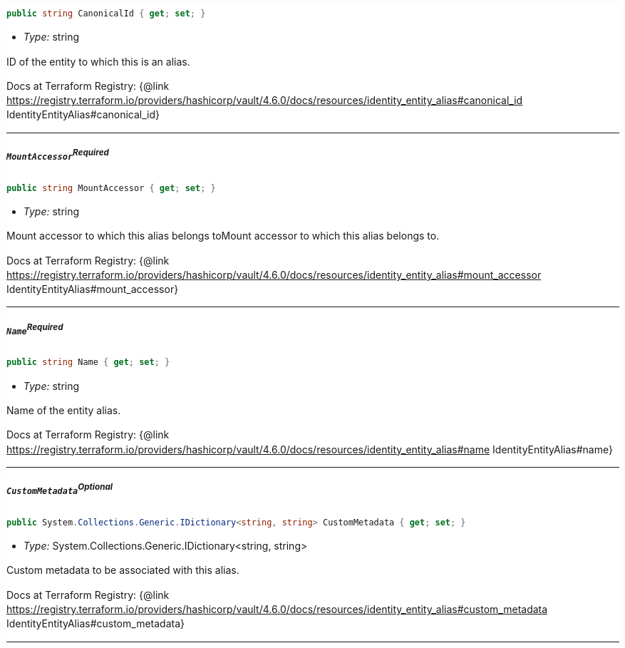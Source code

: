 ```csharp
public string CanonicalId { get; set; }
```

- *Type:* string

ID of the entity to which this is an alias.

Docs at Terraform Registry: {@link https://registry.terraform.io/providers/hashicorp/vault/4.6.0/docs/resources/identity_entity_alias#canonical_id IdentityEntityAlias#canonical_id}

---

##### `MountAccessor`<sup>Required</sup> <a name="MountAccessor" id="@cdktf/provider-vault.identityEntityAlias.IdentityEntityAliasConfig.property.mountAccessor"></a>

```csharp
public string MountAccessor { get; set; }
```

- *Type:* string

Mount accessor to which this alias belongs toMount accessor to which this alias belongs to.

Docs at Terraform Registry: {@link https://registry.terraform.io/providers/hashicorp/vault/4.6.0/docs/resources/identity_entity_alias#mount_accessor IdentityEntityAlias#mount_accessor}

---

##### `Name`<sup>Required</sup> <a name="Name" id="@cdktf/provider-vault.identityEntityAlias.IdentityEntityAliasConfig.property.name"></a>

```csharp
public string Name { get; set; }
```

- *Type:* string

Name of the entity alias.

Docs at Terraform Registry: {@link https://registry.terraform.io/providers/hashicorp/vault/4.6.0/docs/resources/identity_entity_alias#name IdentityEntityAlias#name}

---

##### `CustomMetadata`<sup>Optional</sup> <a name="CustomMetadata" id="@cdktf/provider-vault.identityEntityAlias.IdentityEntityAliasConfig.property.customMetadata"></a>

```csharp
public System.Collections.Generic.IDictionary<string, string> CustomMetadata { get; set; }
```

- *Type:* System.Collections.Generic.IDictionary<string, string>

Custom metadata to be associated with this alias.

Docs at Terraform Registry: {@link https://registry.terraform.io/providers/hashicorp/vault/4.6.0/docs/resources/identity_entity_alias#custom_metadata IdentityEntityAlias#custom_metadata}

---